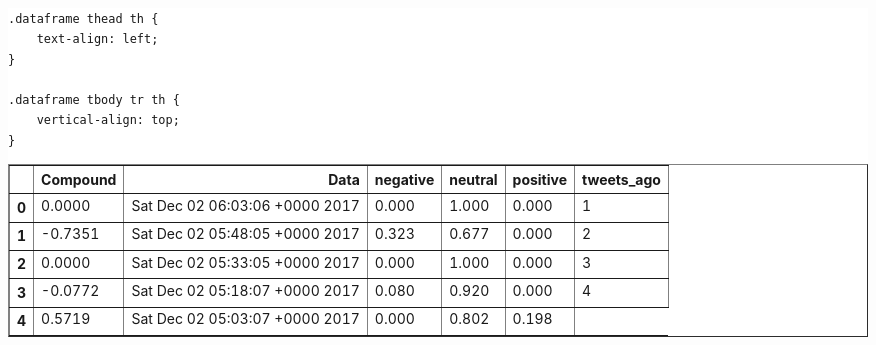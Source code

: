     .dataframe thead th {
        text-align: left;
    }

    .dataframe tbody tr th {
        vertical-align: top;
    }
</style>
<table border="1" class="dataframe">
  <thead>
    <tr style="text-align: right;">
      <th></th>
      <th>Compound</th>
      <th>Data</th>
      <th>negative</th>
      <th>neutral</th>
      <th>positive</th>
      <th>tweets_ago</th>
    </tr>
  </thead>
  <tbody>
    <tr>
      <th>0</th>
      <td>0.0000</td>
      <td>Sat Dec 02 06:03:06 +0000 2017</td>
      <td>0.000</td>
      <td>1.000</td>
      <td>0.000</td>
      <td>1</td>
    </tr>
    <tr>
      <th>1</th>
      <td>-0.7351</td>
      <td>Sat Dec 02 05:48:05 +0000 2017</td>
      <td>0.323</td>
      <td>0.677</td>
      <td>0.000</td>
      <td>2</td>
    </tr>
    <tr>
      <th>2</th>
      <td>0.0000</td>
      <td>Sat Dec 02 05:33:05 +0000 2017</td>
      <td>0.000</td>
      <td>1.000</td>
      <td>0.000</td>
      <td>3</td>
    </tr>
    <tr>
      <th>3</th>
      <td>-0.0772</td>
      <td>Sat Dec 02 05:18:07 +0000 2017</td>
      <td>0.080</td>
      <td>0.920</td>
      <td>0.000</td>
      <td>4</td>
    </tr>
    <tr>
      <th>4</th>
      <td>0.5719</td>
      <td>Sat Dec 02 05:03:07 +0000 2017</td>
      <td>0.000</td>
      <td>0.802</td>
      <td>0.198</td>